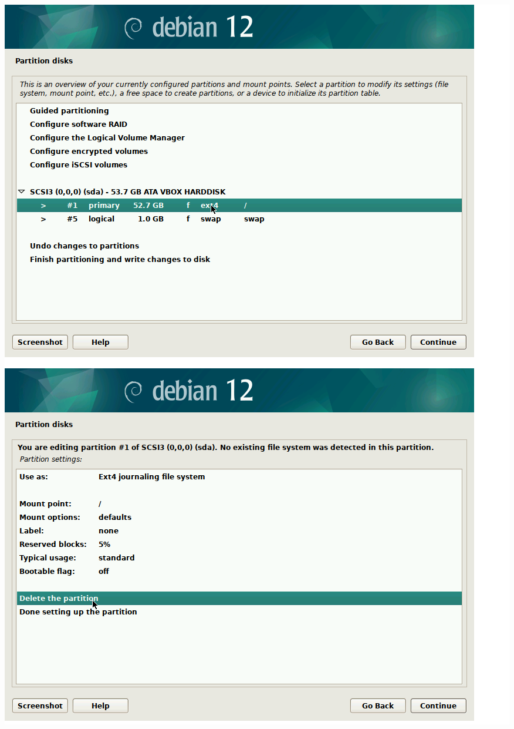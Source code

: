 ![image](screenshots/debian_part4.png "debian_part4")

![image](screenshots/debian_part5.png "debian_part5")
